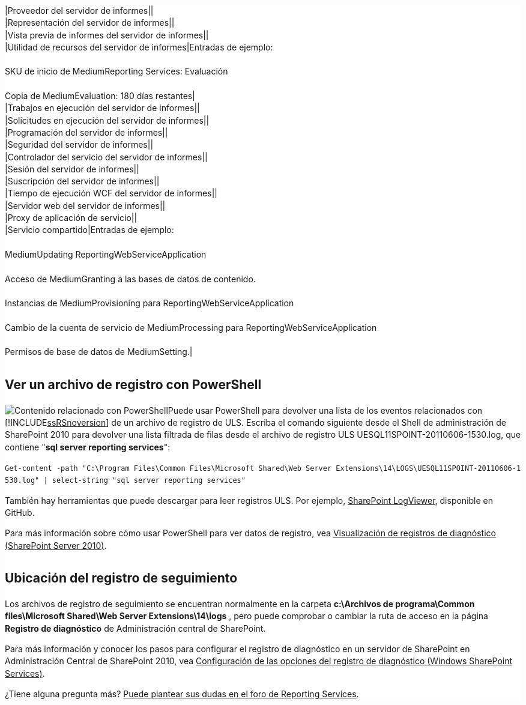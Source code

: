 |Proveedor del servidor de informes||  
|Representación del servidor de informes||  
|Vista previa de informes del servidor de informes||  
|Utilidad de recursos del servidor de informes|Entradas de ejemplo:<br /><br /> SKU de inicio de MediumReporting Services: Evaluación<br /><br /> Copia de MediumEvaluation: 180 días restantes|  
|Trabajos en ejecución del servidor de informes||  
|Solicitudes en ejecución del servidor de informes||  
|Programación del servidor de informes||  
|Seguridad del servidor de informes||  
|Controlador del servicio del servidor de informes||  
|Sesión del servidor de informes||  
|Suscripción del servidor de informes||  
|Tiempo de ejecución WCF del servidor de informes||  
|Servidor web del servidor de informes||  
|Proxy de aplicación de servicio||  
|Servicio compartido|Entradas de ejemplo:<br /><br /> MediumUpdating ReportingWebServiceApplication<br /><br /> Acceso de MediumGranting a las bases de datos de contenido.<br /><br /> Instancias de MediumProvisioning para ReportingWebServiceApplication<br /><br /> Cambio de la cuenta de servicio de MediumProcessing para ReportingWebServiceApplication<br /><br /> Permisos de base de datos de MediumSetting.|  
  
##  <a name="view-a-log-file-with-powershell"></a><a name="bkmk_powershell"></a> Ver un archivo de registro con PowerShell  
 ![Contenido relacionado con PowerShell](/analysis-services/analysis-services/instances/install-windows/media/rs-powershellicon.jpg "Contenido relacionado con PowerShell")Puede usar PowerShell para devolver una lista de los eventos relacionados con [!INCLUDE[ssRSnoversion](../../includes/ssrsnoversion-md.md)] de un archivo de registro de ULS. Escriba el comando siguiente desde el Shell de administración de SharePoint 2010 para devolver una lista filtrada de filas desde el archivo de registro ULS UESQL11SPOINT-20110606-1530.log, que contiene "**sql server reporting services**":  
  
```  
Get-content -path "C:\Program Files\Common Files\Microsoft Shared\Web Server Extensions\14\LOGS\UESQL11SPOINT-20110606-1530.log" | select-string "sql server reporting services"  
```  
  
 También hay herramientas que puede descargar para leer registros ULS. Por ejemplo, [SharePoint LogViewer](https://github.com/hasankhan/SharePointLogViewer), disponible en GitHub. 
  
 Para más información sobre cómo usar PowerShell para ver datos de registro, vea [Visualización de registros de diagnóstico (SharePoint Server 2010)](/SharePoint/administration/view-diagnostic-logs).  
  
##  <a name="trace-log-location"></a><a name="bkmk_trace"></a> Ubicación del registro de seguimiento  
 Los archivos de registro de seguimiento se encuentran normalmente en la carpeta **c:\Archivos de programa\Common files\Microsoft Shared\Web Server Extensions\14\logs** , pero puede comprobar o cambiar la ruta de acceso en la página **Registro de diagnóstico** de Administración central de SharePoint.  
  
 Para más información y conocer los pasos para configurar el registro de diagnóstico en un servidor de SharePoint en Administración Central de SharePoint 2010, vea [Configuración de las opciones del registro de diagnóstico (Windows SharePoint Services)](/previous-versions/office/sharepoint-2007-products-and-technologies/cc288649(v=office.12)).  

¿Tiene alguna pregunta más? [Puede plantear sus dudas en el foro de Reporting Services](https://go.microsoft.com/fwlink/?LinkId=620231).
